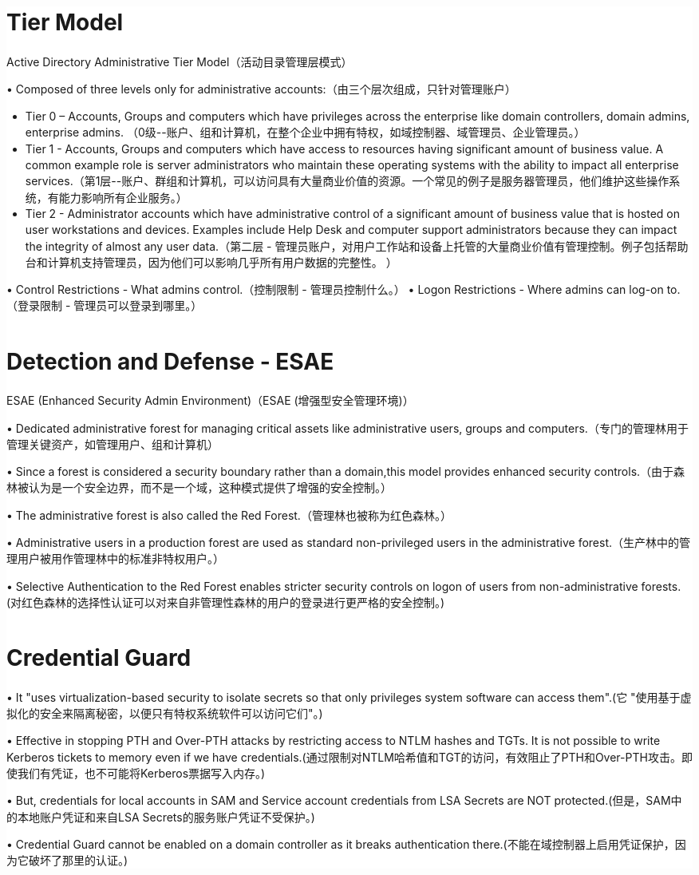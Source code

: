 
# Tier Model

Active Directory Administrative Tier Model（活动目录管理层模式）

• Composed of three levels only for administrative accounts:（由三个层次组成，只针对管理账户）
- Tier 0 – Accounts, Groups and computers which have privileges across the enterprise like domain controllers, domain admins, enterprise admins. （0级--账户、组和计算机，在整个企业中拥有特权，如域控制器、域管理员、企业管理员。）
- Tier 1 - Accounts, Groups and computers which have access to resources having significant amount of business value. A common example role is server administrators who maintain these operating systems with the ability to impact all enterprise services.（第1层--账户、群组和计算机，可以访问具有大量商业价值的资源。一个常见的例子是服务器管理员，他们维护这些操作系统，有能力影响所有企业服务。）
- Tier 2 - Administrator accounts which have administrative control of a significant amount of business value that is hosted on user workstations and devices. Examples include Help Desk and computer support administrators because they can impact the integrity of almost any user data.（第二层 - 管理员账户，对用户工作站和设备上托管的大量商业价值有管理控制。例子包括帮助台和计算机支持管理员，因为他们可以影响几乎所有用户数据的完整性。
）

• Control Restrictions - What admins control.（控制限制 - 管理员控制什么。）
• Logon Restrictions - Where admins can log-on to.（登录限制 - 管理员可以登录到哪里。）


# Detection and Defense - ESAE

ESAE (Enhanced Security Admin Environment)（ESAE (增强型安全管理环境)）

• Dedicated administrative forest for managing critical assets like administrative users, groups and computers.（专门的管理林用于管理关键资产，如管理用户、组和计算机）

• Since a forest is considered a security boundary rather than a domain,this model provides enhanced security controls.（由于森林被认为是一个安全边界，而不是一个域，这种模式提供了增强的安全控制。）

• The administrative forest is also called the Red Forest.（管理林也被称为红色森林。）

• Administrative users in a production forest are used as standard non-privileged users in the administrative forest.（生产林中的管理用户被用作管理林中的标准非特权用户。）

• Selective Authentication to the Red Forest enables stricter security controls on logon of users from non-administrative forests.(对红色森林的选择性认证可以对来自非管理性森林的用户的登录进行更严格的安全控制。)


# Credential Guard

• It "uses virtualization-based security to isolate secrets so that only privileges system software can access them".(它 "使用基于虚拟化的安全来隔离秘密，以便只有特权系统软件可以访问它们"。)

• Effective in stopping PTH and Over-PTH attacks by restricting access to NTLM hashes and TGTs. It is not possible to write Kerberos tickets to memory even if we have credentials.(通过限制对NTLM哈希值和TGT的访问，有效阻止了PTH和Over-PTH攻击。即使我们有凭证，也不可能将Kerberos票据写入内存。)


• But, credentials for local accounts in SAM and Service account credentials from LSA Secrets are NOT protected.(但是，SAM中的本地账户凭证和来自LSA Secrets的服务账户凭证不受保护。)

• Credential Guard cannot be enabled on a domain controller as it breaks authentication there.(不能在域控制器上启用凭证保护，因为它破坏了那里的认证。)
